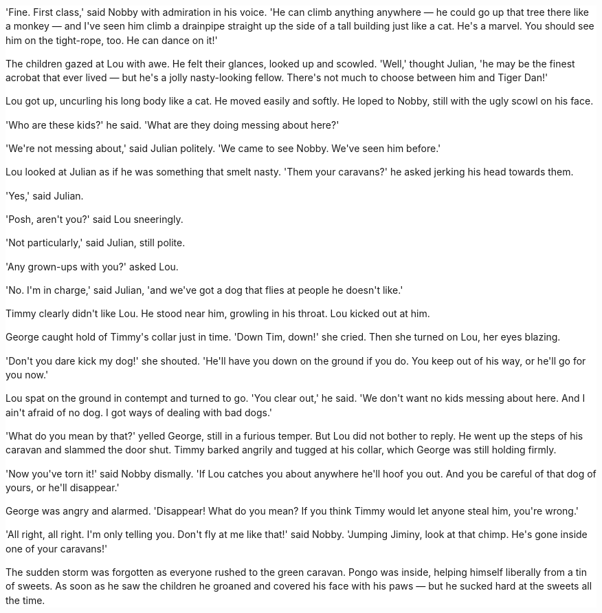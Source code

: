 'Fine. First class,' said Nobby with admiration in his voice. 'He can climb anything
anywhere — he could go up that tree there like a monkey — and I've seen him climb a
drainpipe straight up the side of a tall building just like a cat. He's a marvel. You should
see him on the tight-rope, too. He can dance on it!'

The children gazed at Lou with awe. He felt their glances, looked up and scowled.
'Well,' thought Julian, 'he may be the finest acrobat that ever lived — but he's a jolly
nasty-looking fellow. There's not much to choose between him and Tiger Dan!'

Lou got up, uncurling his long body like a cat. He moved easily and softly. He loped to
Nobby, still with the ugly scowl on his face.

'Who are these kids?' he said. 'What are they doing messing about here?'

'We're not messing about,' said Julian politely. 'We came to see Nobby. We've seen
him before.'

Lou looked at Julian as if he was something that smelt nasty. 'Them your caravans?'
he asked jerking his head towards them.

'Yes,' said Julian.

'Posh, aren't you?' said Lou sneeringly.

'Not particularly,' said Julian, still polite.

'Any grown-ups with you?' asked Lou.

'No. I'm in charge,' said Julian, 'and we've got a dog that flies at people he doesn't
like.'


Timmy clearly didn't like Lou. He stood near him, growling in his throat. Lou kicked out
at him.

George caught hold of Timmy's collar just in time. 'Down Tim, down!' she cried. Then
she turned on Lou, her eyes blazing.

'Don't you dare kick my dog!' she shouted. 'He'll have you down on the ground if you
do. You keep out of his way, or he'll go for you now.'

Lou spat on the ground in contempt and turned to go. 'You clear out,' he said. 'We
don't want no kids messing about here. And I ain't afraid of no dog. I got ways of dealing
with bad dogs.'

'What do you mean by that?' yelled George, still in a furious temper. But Lou did not
bother to reply. He went up the steps of his caravan and slammed the door shut. Timmy
barked angrily and tugged at his collar, which George was still holding firmly.

'Now you've torn it!' said Nobby dismally. 'If Lou catches you about anywhere he'll hoof
you out. And you be careful of that dog of yours, or he'll disappear.'

George was angry and alarmed. 'Disappear! What do you mean? If you think Timmy
would let anyone steal him, you're wrong.'

'All right, all right. I'm only telling you. Don't fly at me like that!' said Nobby. 'Jumping
Jiminy, look at that chimp. He's gone inside one of your caravans!'

The sudden storm was forgotten as everyone rushed to the green caravan. Pongo
was inside, helping himself liberally from a tin of sweets. As soon as he saw the children
he groaned and covered his face with his paws — but he sucked hard at the sweets all
the time.
